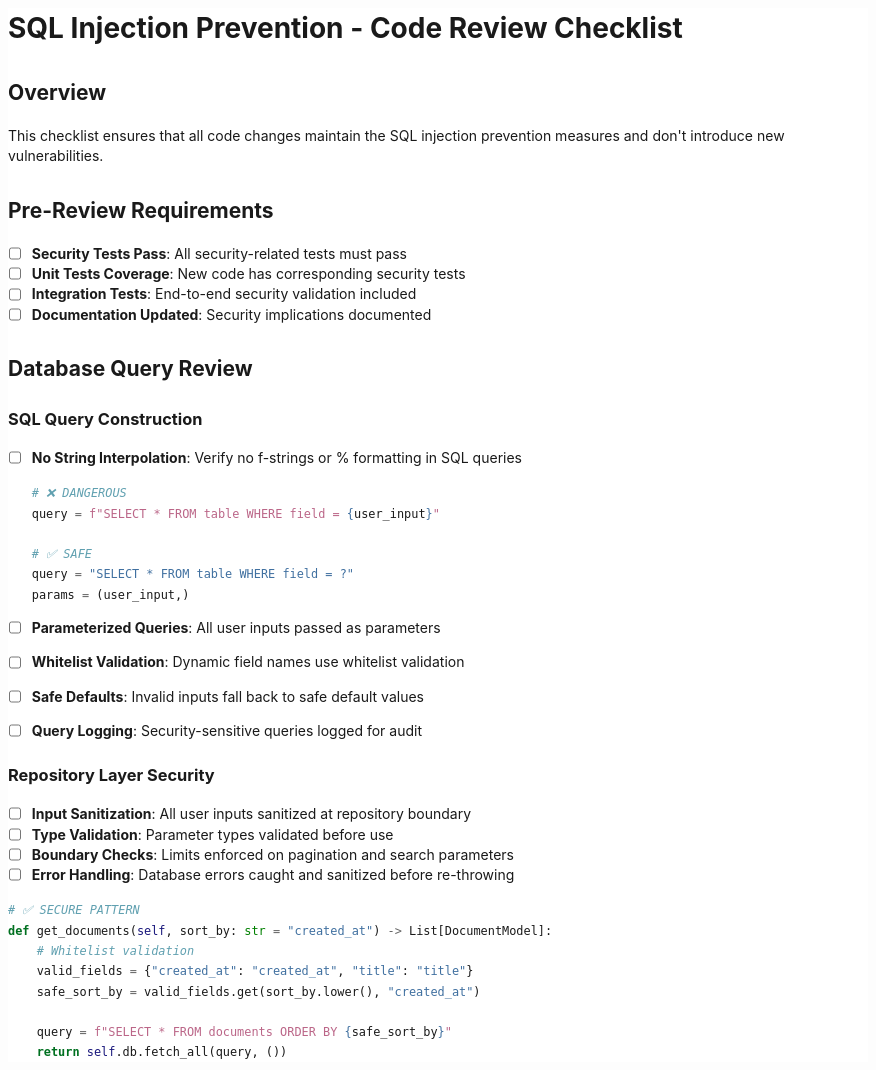 # SQL Injection Prevention - Code Review Checklist

## Overview

This checklist ensures that all code changes maintain the SQL injection prevention measures and don't introduce new vulnerabilities.

## Pre-Review Requirements

- [ ] **Security Tests Pass**: All security-related tests must pass
- [ ] **Unit Tests Coverage**: New code has corresponding security tests
- [ ] **Integration Tests**: End-to-end security validation included
- [ ] **Documentation Updated**: Security implications documented

## Database Query Review

### SQL Query Construction

- [ ] **No String Interpolation**: Verify no f-strings or % formatting in SQL queries
  ```python
  # ❌ DANGEROUS
  query = f"SELECT * FROM table WHERE field = {user_input}"
  
  # ✅ SAFE  
  query = "SELECT * FROM table WHERE field = ?"
  params = (user_input,)
  ```

- [ ] **Parameterized Queries**: All user inputs passed as parameters
- [ ] **Whitelist Validation**: Dynamic field names use whitelist validation
- [ ] **Safe Defaults**: Invalid inputs fall back to safe default values
- [ ] **Query Logging**: Security-sensitive queries logged for audit

### Repository Layer Security

- [ ] **Input Sanitization**: All user inputs sanitized at repository boundary
- [ ] **Type Validation**: Parameter types validated before use
- [ ] **Boundary Checks**: Limits enforced on pagination and search parameters
- [ ] **Error Handling**: Database errors caught and sanitized before re-throwing

```python
# ✅ SECURE PATTERN
def get_documents(self, sort_by: str = "created_at") -> List[DocumentModel]:
    # Whitelist validation
    valid_fields = {"created_at": "created_at", "title": "title"}
    safe_sort_by = valid_fields.get(sort_by.lower(), "created_at")
    
    query = f"SELECT * FROM documents ORDER BY {safe_sort_by}"
    return self.db.fetch_all(query, ())
```
